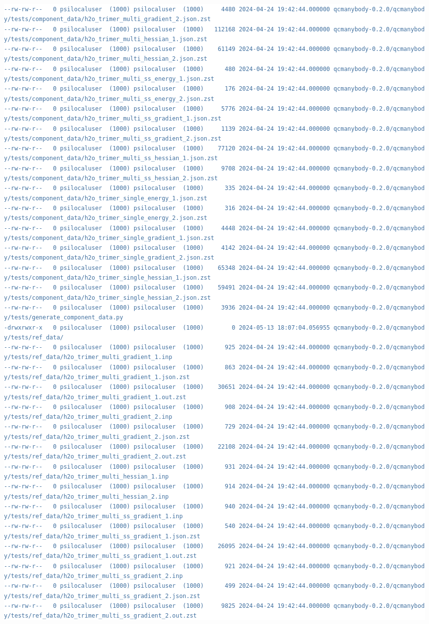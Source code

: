 ```diff
--rw-rw-r--   0 psilocaluser  (1000) psilocaluser  (1000)     4480 2024-04-24 19:42:44.000000 qcmanybody-0.2.0/qcmanybody/tests/component_data/h2o_trimer_multi_gradient_2.json.zst
--rw-rw-r--   0 psilocaluser  (1000) psilocaluser  (1000)   112168 2024-04-24 19:42:44.000000 qcmanybody-0.2.0/qcmanybody/tests/component_data/h2o_trimer_multi_hessian_1.json.zst
--rw-rw-r--   0 psilocaluser  (1000) psilocaluser  (1000)    61149 2024-04-24 19:42:44.000000 qcmanybody-0.2.0/qcmanybody/tests/component_data/h2o_trimer_multi_hessian_2.json.zst
--rw-rw-r--   0 psilocaluser  (1000) psilocaluser  (1000)      480 2024-04-24 19:42:44.000000 qcmanybody-0.2.0/qcmanybody/tests/component_data/h2o_trimer_multi_ss_energy_1.json.zst
--rw-rw-r--   0 psilocaluser  (1000) psilocaluser  (1000)      176 2024-04-24 19:42:44.000000 qcmanybody-0.2.0/qcmanybody/tests/component_data/h2o_trimer_multi_ss_energy_2.json.zst
--rw-rw-r--   0 psilocaluser  (1000) psilocaluser  (1000)     5776 2024-04-24 19:42:44.000000 qcmanybody-0.2.0/qcmanybody/tests/component_data/h2o_trimer_multi_ss_gradient_1.json.zst
--rw-rw-r--   0 psilocaluser  (1000) psilocaluser  (1000)     1139 2024-04-24 19:42:44.000000 qcmanybody-0.2.0/qcmanybody/tests/component_data/h2o_trimer_multi_ss_gradient_2.json.zst
--rw-rw-r--   0 psilocaluser  (1000) psilocaluser  (1000)    77120 2024-04-24 19:42:44.000000 qcmanybody-0.2.0/qcmanybody/tests/component_data/h2o_trimer_multi_ss_hessian_1.json.zst
--rw-rw-r--   0 psilocaluser  (1000) psilocaluser  (1000)     9708 2024-04-24 19:42:44.000000 qcmanybody-0.2.0/qcmanybody/tests/component_data/h2o_trimer_multi_ss_hessian_2.json.zst
--rw-rw-r--   0 psilocaluser  (1000) psilocaluser  (1000)      335 2024-04-24 19:42:44.000000 qcmanybody-0.2.0/qcmanybody/tests/component_data/h2o_trimer_single_energy_1.json.zst
--rw-rw-r--   0 psilocaluser  (1000) psilocaluser  (1000)      316 2024-04-24 19:42:44.000000 qcmanybody-0.2.0/qcmanybody/tests/component_data/h2o_trimer_single_energy_2.json.zst
--rw-rw-r--   0 psilocaluser  (1000) psilocaluser  (1000)     4448 2024-04-24 19:42:44.000000 qcmanybody-0.2.0/qcmanybody/tests/component_data/h2o_trimer_single_gradient_1.json.zst
--rw-rw-r--   0 psilocaluser  (1000) psilocaluser  (1000)     4142 2024-04-24 19:42:44.000000 qcmanybody-0.2.0/qcmanybody/tests/component_data/h2o_trimer_single_gradient_2.json.zst
--rw-rw-r--   0 psilocaluser  (1000) psilocaluser  (1000)    65348 2024-04-24 19:42:44.000000 qcmanybody-0.2.0/qcmanybody/tests/component_data/h2o_trimer_single_hessian_1.json.zst
--rw-rw-r--   0 psilocaluser  (1000) psilocaluser  (1000)    59491 2024-04-24 19:42:44.000000 qcmanybody-0.2.0/qcmanybody/tests/component_data/h2o_trimer_single_hessian_2.json.zst
--rw-rw-r--   0 psilocaluser  (1000) psilocaluser  (1000)     3936 2024-04-24 19:42:44.000000 qcmanybody-0.2.0/qcmanybody/tests/generate_component_data.py
-drwxrwxr-x   0 psilocaluser  (1000) psilocaluser  (1000)        0 2024-05-13 18:07:04.056955 qcmanybody-0.2.0/qcmanybody/tests/ref_data/
--rw-rw-r--   0 psilocaluser  (1000) psilocaluser  (1000)      925 2024-04-24 19:42:44.000000 qcmanybody-0.2.0/qcmanybody/tests/ref_data/h2o_trimer_multi_gradient_1.inp
--rw-rw-r--   0 psilocaluser  (1000) psilocaluser  (1000)      863 2024-04-24 19:42:44.000000 qcmanybody-0.2.0/qcmanybody/tests/ref_data/h2o_trimer_multi_gradient_1.json.zst
--rw-rw-r--   0 psilocaluser  (1000) psilocaluser  (1000)    30651 2024-04-24 19:42:44.000000 qcmanybody-0.2.0/qcmanybody/tests/ref_data/h2o_trimer_multi_gradient_1.out.zst
--rw-rw-r--   0 psilocaluser  (1000) psilocaluser  (1000)      908 2024-04-24 19:42:44.000000 qcmanybody-0.2.0/qcmanybody/tests/ref_data/h2o_trimer_multi_gradient_2.inp
--rw-rw-r--   0 psilocaluser  (1000) psilocaluser  (1000)      729 2024-04-24 19:42:44.000000 qcmanybody-0.2.0/qcmanybody/tests/ref_data/h2o_trimer_multi_gradient_2.json.zst
--rw-rw-r--   0 psilocaluser  (1000) psilocaluser  (1000)    22108 2024-04-24 19:42:44.000000 qcmanybody-0.2.0/qcmanybody/tests/ref_data/h2o_trimer_multi_gradient_2.out.zst
--rw-rw-r--   0 psilocaluser  (1000) psilocaluser  (1000)      931 2024-04-24 19:42:44.000000 qcmanybody-0.2.0/qcmanybody/tests/ref_data/h2o_trimer_multi_hessian_1.inp
--rw-rw-r--   0 psilocaluser  (1000) psilocaluser  (1000)      914 2024-04-24 19:42:44.000000 qcmanybody-0.2.0/qcmanybody/tests/ref_data/h2o_trimer_multi_hessian_2.inp
--rw-rw-r--   0 psilocaluser  (1000) psilocaluser  (1000)      940 2024-04-24 19:42:44.000000 qcmanybody-0.2.0/qcmanybody/tests/ref_data/h2o_trimer_multi_ss_gradient_1.inp
--rw-rw-r--   0 psilocaluser  (1000) psilocaluser  (1000)      540 2024-04-24 19:42:44.000000 qcmanybody-0.2.0/qcmanybody/tests/ref_data/h2o_trimer_multi_ss_gradient_1.json.zst
--rw-rw-r--   0 psilocaluser  (1000) psilocaluser  (1000)    26095 2024-04-24 19:42:44.000000 qcmanybody-0.2.0/qcmanybody/tests/ref_data/h2o_trimer_multi_ss_gradient_1.out.zst
--rw-rw-r--   0 psilocaluser  (1000) psilocaluser  (1000)      921 2024-04-24 19:42:44.000000 qcmanybody-0.2.0/qcmanybody/tests/ref_data/h2o_trimer_multi_ss_gradient_2.inp
--rw-rw-r--   0 psilocaluser  (1000) psilocaluser  (1000)      499 2024-04-24 19:42:44.000000 qcmanybody-0.2.0/qcmanybody/tests/ref_data/h2o_trimer_multi_ss_gradient_2.json.zst
--rw-rw-r--   0 psilocaluser  (1000) psilocaluser  (1000)     9825 2024-04-24 19:42:44.000000 qcmanybody-0.2.0/qcmanybody/tests/ref_data/h2o_trimer_multi_ss_gradient_2.out.zst
```